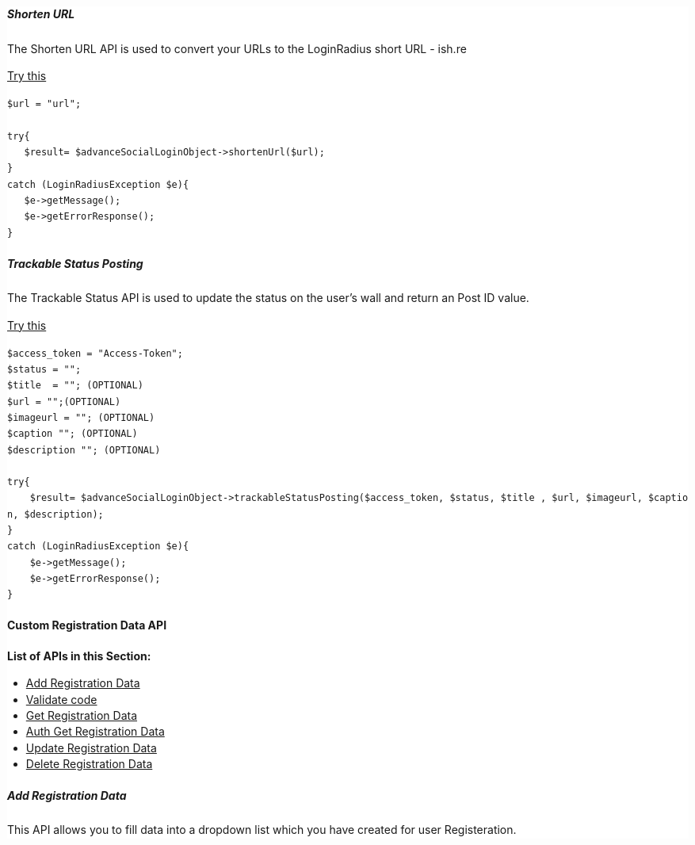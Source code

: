 
##### Shorten URL
The Shorten URL API is used to convert your URLs to the LoginRadius short URL - ish.re

[Try this](https://www.loginradius.com/legacy/docs/api/v2/advanced-social-api/shorten-url)
```
$url = "url";

try{
   $result= $advanceSocialLoginObject->shortenUrl($url);
}
catch (LoginRadiusException $e){
   $e->getMessage();
   $e->getErrorResponse();
}
```


##### Trackable Status Posting
The Trackable Status API is used to update the status on the user’s wall and return an Post ID value.

[Try this](https://www.loginradius.com/legacy/docs/api/v2/advanced-social-api/trackable-status-posting)
```
$access_token = "Access-Token";
$status = "";
$title  = ""; (OPTIONAL)
$url = "";(OPTIONAL)
$imageurl = ""; (OPTIONAL)
$caption ""; (OPTIONAL)
$description ""; (OPTIONAL)

try{
    $result= $advanceSocialLoginObject->trackableStatusPosting($access_token, $status, $title , $url, $imageurl, $caption, $description);
}
catch (LoginRadiusException $e){
    $e->getMessage();
    $e->getErrorResponse();
}
```

#### Custom Registration Data API

**List of APIs in this Section:**<br>
- [Add Registration Data](#add-registration-data)<br>
- [Validate code](#validate-code)<br>
- [Get Registration Data](#get-registration-data)<br>
- [Auth Get Registration Data](#auth-get-registration-data)<br>
- [Update Registration Data](#update-registration-data)<br>
- [Delete Registration Data](#delete-registration-data)<br>


##### Add Registration Data
This API allows you to fill data into a dropdown list which you have created for user Registeration.
